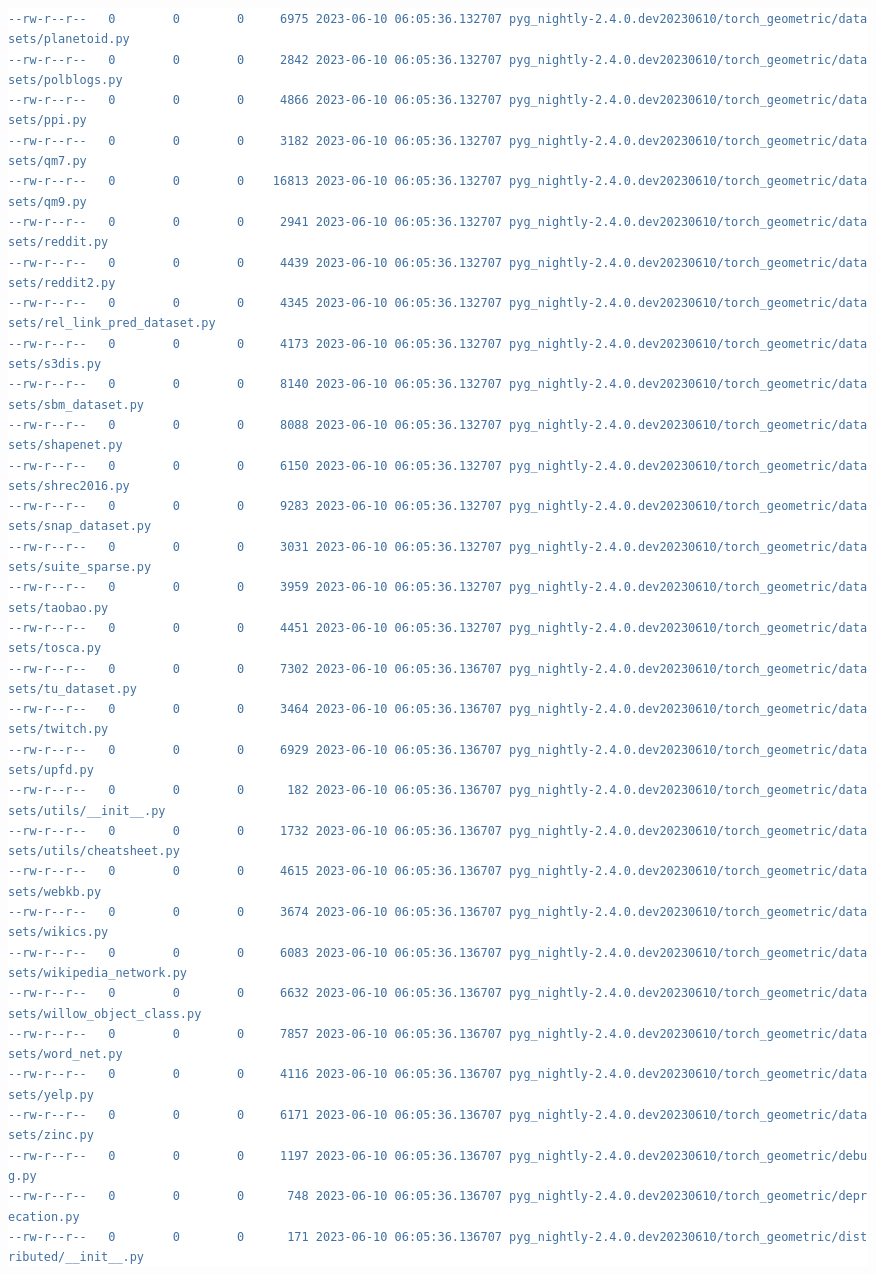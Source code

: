 ```diff
--rw-r--r--   0        0        0     6975 2023-06-10 06:05:36.132707 pyg_nightly-2.4.0.dev20230610/torch_geometric/datasets/planetoid.py
--rw-r--r--   0        0        0     2842 2023-06-10 06:05:36.132707 pyg_nightly-2.4.0.dev20230610/torch_geometric/datasets/polblogs.py
--rw-r--r--   0        0        0     4866 2023-06-10 06:05:36.132707 pyg_nightly-2.4.0.dev20230610/torch_geometric/datasets/ppi.py
--rw-r--r--   0        0        0     3182 2023-06-10 06:05:36.132707 pyg_nightly-2.4.0.dev20230610/torch_geometric/datasets/qm7.py
--rw-r--r--   0        0        0    16813 2023-06-10 06:05:36.132707 pyg_nightly-2.4.0.dev20230610/torch_geometric/datasets/qm9.py
--rw-r--r--   0        0        0     2941 2023-06-10 06:05:36.132707 pyg_nightly-2.4.0.dev20230610/torch_geometric/datasets/reddit.py
--rw-r--r--   0        0        0     4439 2023-06-10 06:05:36.132707 pyg_nightly-2.4.0.dev20230610/torch_geometric/datasets/reddit2.py
--rw-r--r--   0        0        0     4345 2023-06-10 06:05:36.132707 pyg_nightly-2.4.0.dev20230610/torch_geometric/datasets/rel_link_pred_dataset.py
--rw-r--r--   0        0        0     4173 2023-06-10 06:05:36.132707 pyg_nightly-2.4.0.dev20230610/torch_geometric/datasets/s3dis.py
--rw-r--r--   0        0        0     8140 2023-06-10 06:05:36.132707 pyg_nightly-2.4.0.dev20230610/torch_geometric/datasets/sbm_dataset.py
--rw-r--r--   0        0        0     8088 2023-06-10 06:05:36.132707 pyg_nightly-2.4.0.dev20230610/torch_geometric/datasets/shapenet.py
--rw-r--r--   0        0        0     6150 2023-06-10 06:05:36.132707 pyg_nightly-2.4.0.dev20230610/torch_geometric/datasets/shrec2016.py
--rw-r--r--   0        0        0     9283 2023-06-10 06:05:36.132707 pyg_nightly-2.4.0.dev20230610/torch_geometric/datasets/snap_dataset.py
--rw-r--r--   0        0        0     3031 2023-06-10 06:05:36.132707 pyg_nightly-2.4.0.dev20230610/torch_geometric/datasets/suite_sparse.py
--rw-r--r--   0        0        0     3959 2023-06-10 06:05:36.132707 pyg_nightly-2.4.0.dev20230610/torch_geometric/datasets/taobao.py
--rw-r--r--   0        0        0     4451 2023-06-10 06:05:36.132707 pyg_nightly-2.4.0.dev20230610/torch_geometric/datasets/tosca.py
--rw-r--r--   0        0        0     7302 2023-06-10 06:05:36.136707 pyg_nightly-2.4.0.dev20230610/torch_geometric/datasets/tu_dataset.py
--rw-r--r--   0        0        0     3464 2023-06-10 06:05:36.136707 pyg_nightly-2.4.0.dev20230610/torch_geometric/datasets/twitch.py
--rw-r--r--   0        0        0     6929 2023-06-10 06:05:36.136707 pyg_nightly-2.4.0.dev20230610/torch_geometric/datasets/upfd.py
--rw-r--r--   0        0        0      182 2023-06-10 06:05:36.136707 pyg_nightly-2.4.0.dev20230610/torch_geometric/datasets/utils/__init__.py
--rw-r--r--   0        0        0     1732 2023-06-10 06:05:36.136707 pyg_nightly-2.4.0.dev20230610/torch_geometric/datasets/utils/cheatsheet.py
--rw-r--r--   0        0        0     4615 2023-06-10 06:05:36.136707 pyg_nightly-2.4.0.dev20230610/torch_geometric/datasets/webkb.py
--rw-r--r--   0        0        0     3674 2023-06-10 06:05:36.136707 pyg_nightly-2.4.0.dev20230610/torch_geometric/datasets/wikics.py
--rw-r--r--   0        0        0     6083 2023-06-10 06:05:36.136707 pyg_nightly-2.4.0.dev20230610/torch_geometric/datasets/wikipedia_network.py
--rw-r--r--   0        0        0     6632 2023-06-10 06:05:36.136707 pyg_nightly-2.4.0.dev20230610/torch_geometric/datasets/willow_object_class.py
--rw-r--r--   0        0        0     7857 2023-06-10 06:05:36.136707 pyg_nightly-2.4.0.dev20230610/torch_geometric/datasets/word_net.py
--rw-r--r--   0        0        0     4116 2023-06-10 06:05:36.136707 pyg_nightly-2.4.0.dev20230610/torch_geometric/datasets/yelp.py
--rw-r--r--   0        0        0     6171 2023-06-10 06:05:36.136707 pyg_nightly-2.4.0.dev20230610/torch_geometric/datasets/zinc.py
--rw-r--r--   0        0        0     1197 2023-06-10 06:05:36.136707 pyg_nightly-2.4.0.dev20230610/torch_geometric/debug.py
--rw-r--r--   0        0        0      748 2023-06-10 06:05:36.136707 pyg_nightly-2.4.0.dev20230610/torch_geometric/deprecation.py
--rw-r--r--   0        0        0      171 2023-06-10 06:05:36.136707 pyg_nightly-2.4.0.dev20230610/torch_geometric/distributed/__init__.py
```